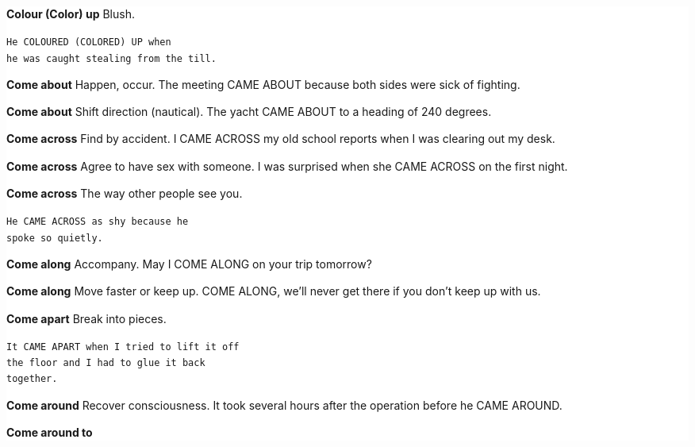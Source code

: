 **Colour
(Color) up** Blush.

```
He COLOURED (COLORED) UP when
he was caught stealing from the till.
```
**Come about** Happen, occur.
The meeting CAME ABOUT because
both sides were sick of fighting.

**Come about** Shift direction (nautical).
The yacht CAME ABOUT to a heading
of 240 degrees.

**Come
across**
Find by accident.
I CAME ACROSS my old school reports
when I was clearing out my desk.

**Come
across**
Agree to have sex with someone.
I was surprised when she CAME
ACROSS on the first night.

**Come
across** The way other people see you.

```
He CAME ACROSS as shy because he
spoke so quietly.
```
**Come along** Accompany.
May I COME ALONG on your trip
tomorrow?

**Come along** Move faster or keep up.
COME ALONG, we’ll never get there if
you don’t keep up with us.

**Come apart** Break into pieces.

```
It CAME APART when I tried to lift it off
the floor and I had to glue it back
together.
```
**Come
around**
Recover consciousness.
It took several hours after the operation
before he CAME AROUND.

**Come
around to**
